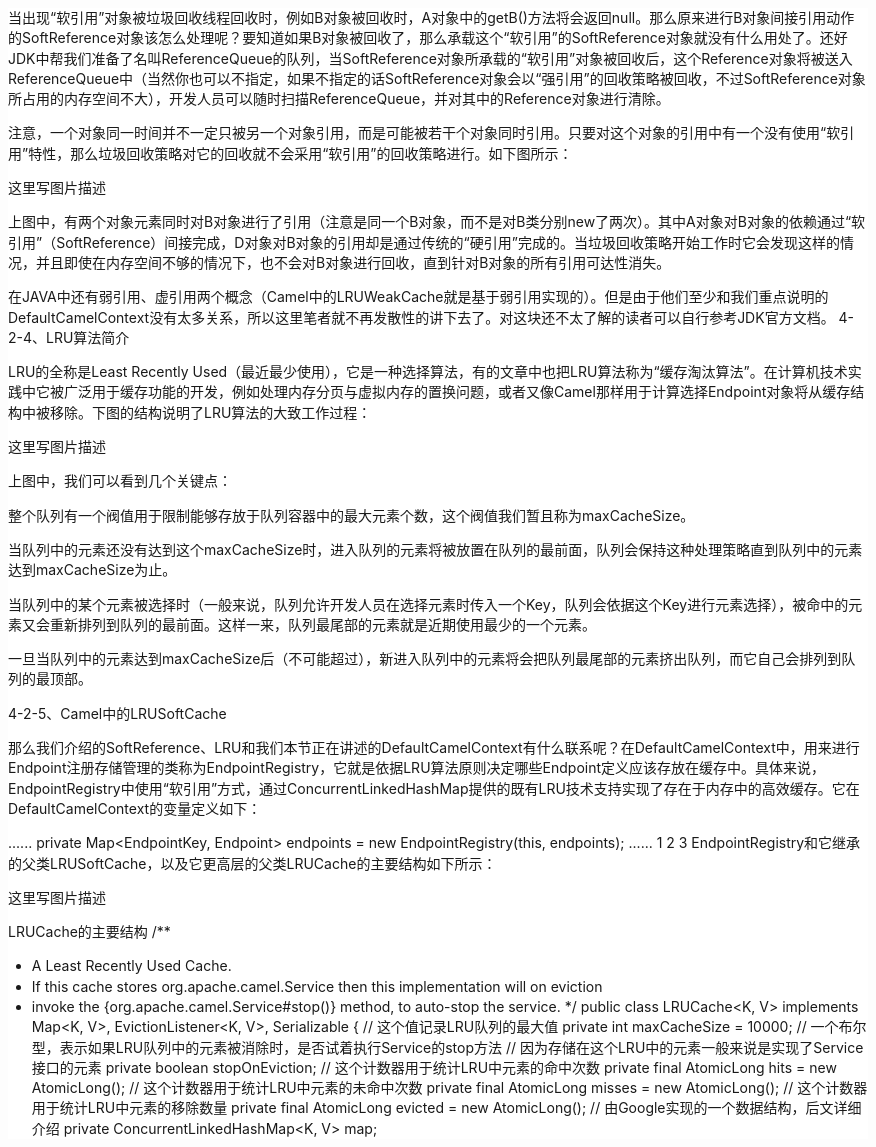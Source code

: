 当出现“软引用”对象被垃圾回收线程回收时，例如B对象被回收时，A对象中的getB()方法将会返回null。那么原来进行B对象间接引用动作的SoftReference对象该怎么处理呢？要知道如果B对象被回收了，那么承载这个“软引用”的SoftReference对象就没有什么用处了。还好JDK中帮我们准备了名叫ReferenceQueue的队列，当SoftReference对象所承载的“软引用”对象被回收后，这个Reference对象将被送入ReferenceQueue中（当然你也可以不指定，如果不指定的话SoftReference对象会以“强引用”的回收策略被回收，不过SoftReference对象所占用的内存空间不大），开发人员可以随时扫描ReferenceQueue，并对其中的Reference对象进行清除。

注意，一个对象同一时间并不一定只被另一个对象引用，而是可能被若干个对象同时引用。只要对这个对象的引用中有一个没有使用“软引用”特性，那么垃圾回收策略对它的回收就不会采用“软引用”的回收策略进行。如下图所示：

这里写图片描述

上图中，有两个对象元素同时对B对象进行了引用（注意是同一个B对象，而不是对B类分别new了两次）。其中A对象对B对象的依赖通过“软引用”（SoftReference）间接完成，D对象对B对象的引用却是通过传统的“硬引用”完成的。当垃圾回收策略开始工作时它会发现这样的情况，并且即使在内存空间不够的情况下，也不会对B对象进行回收，直到针对B对象的所有引用可达性消失。

在JAVA中还有弱引用、虚引用两个概念（Camel中的LRUWeakCache就是基于弱引用实现的）。但是由于他们至少和我们重点说明的DefaultCamelContext没有太多关系，所以这里笔者就不再发散性的讲下去了。对这块还不太了解的读者可以自行参考JDK官方文档。
4-2-4、LRU算法简介

LRU的全称是Least Recently Used（最近最少使用），它是一种选择算法，有的文章中也把LRU算法称为“缓存淘汰算法”。在计算机技术实践中它被广泛用于缓存功能的开发，例如处理内存分页与虚拟内存的置换问题，或者又像Camel那样用于计算选择Endpoint对象将从缓存结构中被移除。下图的结构说明了LRU算法的大致工作过程：

这里写图片描述

上图中，我们可以看到几个关键点：

整个队列有一个阀值用于限制能够存放于队列容器中的最大元素个数，这个阀值我们暂且称为maxCacheSize。

当队列中的元素还没有达到这个maxCacheSize时，进入队列的元素将被放置在队列的最前面，队列会保持这种处理策略直到队列中的元素达到maxCacheSize为止。

当队列中的某个元素被选择时（一般来说，队列允许开发人员在选择元素时传入一个Key，队列会依据这个Key进行元素选择），被命中的元素又会重新排列到队列的最前面。这样一来，队列最尾部的元素就是近期使用最少的一个元素。

一旦当队列中的元素达到maxCacheSize后（不可能超过），新进入队列中的元素将会把队列最尾部的元素挤出队列，而它自己会排列到队列的最顶部。

4-2-5、Camel中的LRUSoftCache

那么我们介绍的SoftReference、LRU和我们本节正在讲述的DefaultCamelContext有什么联系呢？在DefaultCamelContext中，用来进行Endpoint注册存储管理的类称为EndpointRegistry，它就是依据LRU算法原则决定哪些Endpoint定义应该存放在缓存中。具体来说，EndpointRegistry中使用“软引用”方式，通过ConcurrentLinkedHashMap提供的既有LRU技术支持实现了存在于内存中的高效缓存。它在DefaultCamelContext的变量定义如下：

......
private Map<EndpointKey, Endpoint> endpoints = new EndpointRegistry(this, endpoints);
......
1
2
3
EndpointRegistry和它继承的父类LRUSoftCache，以及它更高层的父类LRUCache的主要结构如下所示：

这里写图片描述

LRUCache的主要结构
/**
 * A Least Recently Used Cache.
 * If this cache stores org.apache.camel.Service then this implementation will on eviction
 * invoke the {org.apache.camel.Service#stop()} method, to auto-stop the service.
 */
public class LRUCache<K, V> implements Map<K, V>, EvictionListener<K, V>, Serializable {
    // 这个值记录LRU队列的最大值
    private int maxCacheSize = 10000;
    // 一个布尔型，表示如果LRU队列中的元素被消除时，是否试着执行Service的stop方法
    // 因为存储在这个LRU中的元素一般来说是实现了Service接口的元素
    private boolean stopOnEviction;
    // 这个计数器用于统计LRU中元素的命中次数
    private final AtomicLong hits = new AtomicLong();
    // 这个计数器用于统计LRU中元素的未命中次数
    private final AtomicLong misses = new AtomicLong();
    // 这个计数器用于统计LRU中元素的移除数量
    private final AtomicLong evicted = new AtomicLong();
    // 由Google实现的一个数据结构，后文详细介绍
    private ConcurrentLinkedHashMap<K, V> map;
